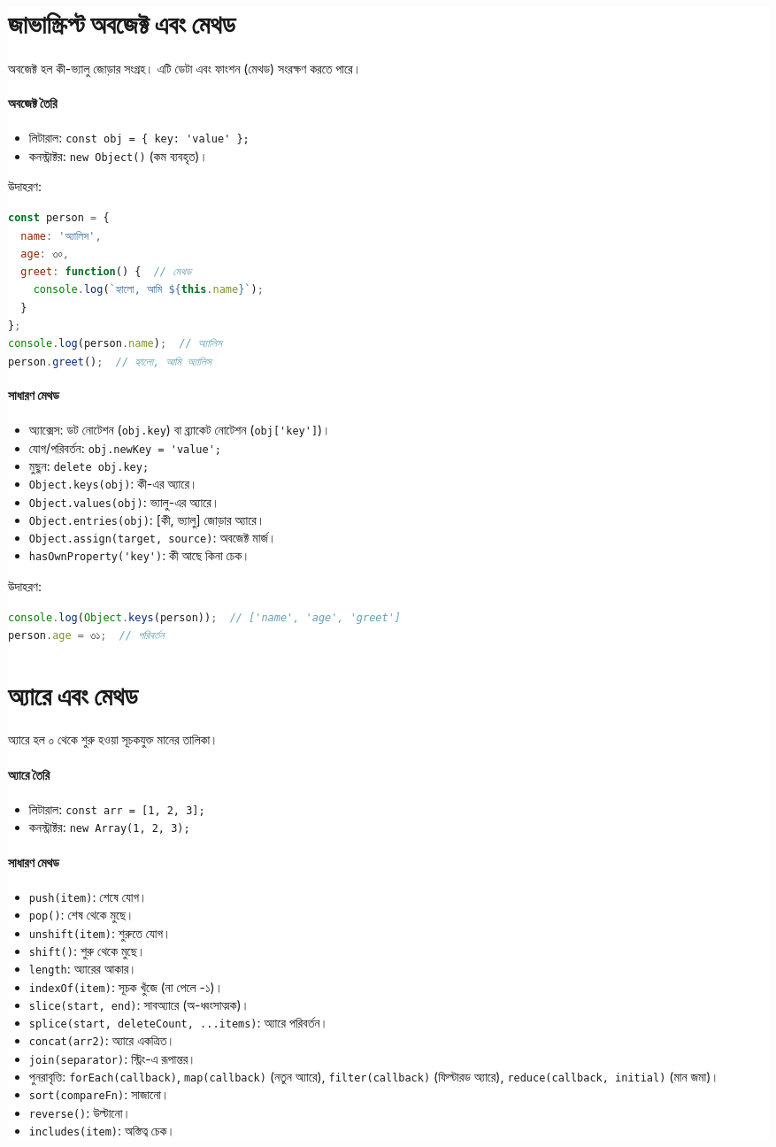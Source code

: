 # জাভাস্ক্রিপ্ট অবজেক্ট এবং মেথড

অবজেক্ট হল কী-ভ্যালু জোড়ার সংগ্রহ। এটি ডেটা এবং ফাংশন (মেথড) সংরক্ষণ করতে পারে।

#### অবজেক্ট তৈরি
- লিটারাল: `const obj = { key: 'value' };`
- কনস্ট্রাক্টর: `new Object()` (কম ব্যবহৃত)।

উদাহরণ:
```javascript
const person = {
  name: 'অ্যালিস',
  age: ৩০,
  greet: function() {  // মেথড
    console.log(`হ্যালো, আমি ${this.name}`);
  }
};
console.log(person.name);  // অ্যালিস
person.greet();  // হ্যালো, আমি অ্যালিস
```

#### সাধারণ মেথড
- অ্যাক্সেস: ডট নোটেশন (`obj.key`) বা ব্র্যাকেট নোটেশন (`obj['key']`)।
- যোগ/পরিবর্তন: `obj.newKey = 'value';`
- মুছুন: `delete obj.key;`
- `Object.keys(obj)`: কী-এর অ্যারে।
- `Object.values(obj)`: ভ্যালু-এর অ্যারে।
- `Object.entries(obj)`: [কী, ভ্যালু] জোড়ার অ্যারে।
- `Object.assign(target, source)`: অবজেক্ট মার্জ।
- `hasOwnProperty('key')`: কী আছে কিনা চেক।

উদাহরণ:
```javascript
console.log(Object.keys(person));  // ['name', 'age', 'greet']
person.age = ৩১;  // পরিবর্তন
```

# অ্যারে এবং মেথড

অ্যারে হল ০ থেকে শুরু হওয়া সূচকযুক্ত মানের তালিকা।

#### অ্যারে তৈরি
- লিটারাল: `const arr = [1, 2, 3];`
- কনস্ট্রাক্টর: `new Array(1, 2, 3);`

#### সাধারণ মেথড
- `push(item)`: শেষে যোগ।
- `pop()`: শেষ থেকে মুছে।
- `unshift(item)`: শুরুতে যোগ।
- `shift()`: শুরু থেকে মুছে।
- `length`: অ্যারের আকার।
- `indexOf(item)`: সূচক খুঁজে (না পেলে -১)।
- `slice(start, end)`: সাবঅ্যারে (অ-ধ্বংসাত্মক)।
- `splice(start, deleteCount, ...items)`: অ্যারে পরিবর্তন।
- `concat(arr2)`: অ্যারে একত্রিত।
- `join(separator)`: স্ট্রিং-এ রূপান্তর।
- পুনরাবৃত্তি: `forEach(callback)`, `map(callback)` (নতুন অ্যারে), `filter(callback)` (ফিল্টারড অ্যারে), `reduce(callback, initial)` (মান জমা)।
- `sort(compareFn)`: সাজানো।
- `reverse()`: উল্টানো।
- `includes(item)`: অস্তিত্ব চেক।
